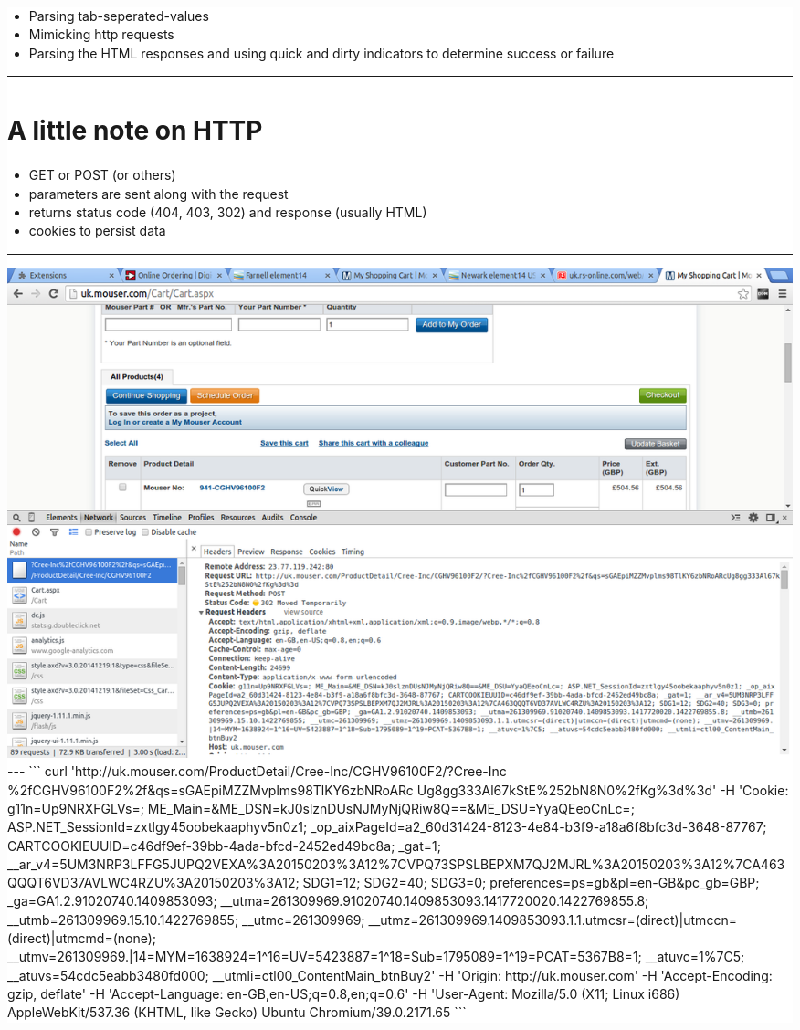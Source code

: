 - Parsing tab-seperated-values
- Mimicking http requests
- Parsing the HTML responses and using quick and dirty indicators to determine success or failure
---
# A little note on HTTP
- GET or POST (or others)
- parameters are sent along with the request
- returns status code (404, 403, 302) and response (usually HTML)
- cookies to persist data
---
<img class=screengrab src=debug.png />
---
```
curl
'http://uk.mouser.com/ProductDetail/Cree-Inc/CGHV96100F2/?Cree-Inc
%2fCGHV96100F2%2f&qs=sGAEpiMZZMvplms98TlKY6zbNRoARc
Ug8gg333Al67kStE%252bN8N0%2fKg%3d%3d'
-H 'Cookie: g11n=Up9NRXFGLVs=;
ME_Main=&ME_DSN=kJ0slznDUsNJMyNjQRiw8Q==&ME_DSU=YyaQEeoCnLc=;
ASP.NET_SessionId=zxtlgy45oobekaaphyv5n0z1;
_op_aixPageId=a2_60d31424-8123-4e84-b3f9-a18a6f8bfc3d-3648-87767;
CARTCOOKIEUUID=c46df9ef-39bb-4ada-bfcd-2452ed49bc8a; _gat=1;
__ar_v4=5UM3NRP3LFFG5JUPQ2VEXA%3A20150203%3A12%7CVPQ73SPSLBEPXM7QJ2MJRL%3A20150203%3A12%7CA463QQQT6VD37AVLWC4RZU%3A20150203%3A12;
SDG1=12; SDG2=40; SDG3=0; preferences=ps=gb&pl=en-GB&pc_gb=GBP;
_ga=GA1.2.91020740.1409853093;
__utma=261309969.91020740.1409853093.1417720020.1422769855.8;
__utmb=261309969.15.10.1422769855; __utmc=261309969;
__utmz=261309969.1409853093.1.1.utmcsr=(direct)|utmccn=(direct)|utmcmd=(none);
__utmv=261309969.|14=MYM=1638924=1^16=UV=5423887=1^18=Sub=1795089=1^19=PCAT=5367B8=1;
__atuvc=1%7C5; __atuvs=54cdc5eabb3480fd000; __utmli=ctl00_ContentMain_btnBuy2'
-H 'Origin: http://uk.mouser.com' -H 'Accept-Encoding: gzip, deflate' -H
'Accept-Language: en-GB,en-US;q=0.8,en;q=0.6' -H 'User-Agent: Mozilla/5.0 (X11;
Linux i686) AppleWebKit/537.36 (KHTML, like Gecko) Ubuntu Chromium/39.0.2171.65
```